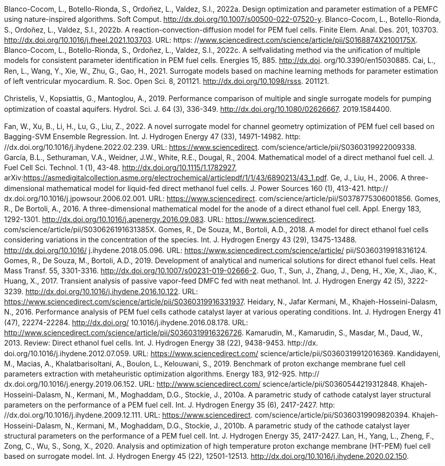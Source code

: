 Blanco-Cocom, L., Botello-Rionda, S., Ordoñez, L., Valdez, S.I., 2022a. Design optimization and parameter estimation of a PEMFC using nature-inspired algorithms. Soft Comput. http://dx.doi.org/10.1007/s00500-022-07520-y.
Blanco-Cocom, L., Botello-Rionda, S., Ordoñez, L., Valdez, S.I., 2022b. A reaction-convection-diffusion model for PEM fuel cells. Finite Elem. Anal. Des. 201, 103703. http://dx.doi.org/10.1016/j.fheel.2021.103703. URL: https: //www.sciencedirect.com/science/article/pii/S0168874X2100175X.
Blanco-Cocom, L., Botello-Rionda, S., Ordoñez, L., Valdez, S.I., 2022c. A selfvalidating method via the unification of multiple models for consistent parameter identification in PEM fuel cells. Energies 15, 885. http://dx.doi. org/10.3390/en15030885.
Cai, L., Ren, L., Wang, Y., Xie, W., Zhu, G., Gao, H., 2021. Surrogate models based on machine learning methods for parameter estimation of left ventricular myocardium. R. Soc. Open Sci. 8, 201121. http://dx.doi.org/10.1098/rsss. 201121.

Christelis, V., Kopsiattis, G., Mantoglou, A., 2019. Performance comparison of multiple and single surrogate models for pumping optimization of coastal aquifers. Hydrol. Sci. J. 64 (3), 336-349. http://dx.doi.org/10.1080/02626667. 2019.1584400.

Fan, W., Xu, B., Li, H., Lu, G., Liu, Z., 2022. A novel surrogate model for channel geometry optimization of PEM fuel cell based on Bagging-SVM Ensemble Regression. Int. J. Hydrogen Energy 47 (33), 14971-14982. http: //dx.doi.org/10.1016/j.ihydene.2022.02.239. URL: https://www.sciencedirect. com/science/article/pii/S0360319922009338.
García, B.L., Sethuraman, V.A., Weidner, J.W., White, R.E., Dougal, R., 2004. Mathematical model of a direct methanol fuel cell. J. Fuel Cell Sci. Technol. 1 (1), 43-48. http://dx.doi.org/10.1115/1.1782927, arXiv:https://asmedigitalcollection.asme.org/electrochemical/articlepdf/1/1/43/6890213/43_1.pdf.
Ge, J., Liu, H., 2006. A three-dimensional mathematical model for liquid-fed direct methanol fuel cells. J. Power Sources 160 (1), 413-421. http:// dx.doi.org/10.1016/j.jpowsour.2006.02.001. URL: https://www.sciencedirect. com/science/article/pii/S0378775306001856.
Gomes, R., De Bortoli, A., 2016. A three-dimensional mathematical model for the anode of a direct ethanol fuel cell. Appl. Energy 183, 1292-1301. http://dx.doi.org/10.1016/j.apenergy.2016.09.083. URL: https://www.sciencedirect. com/science/article/pii/S030626191631385X.
Gomes, R., De Souza, M., Bortoli, A.D., 2018. A model for direct ethanol fuel cells considering variations in the concentration of the species. Int. J. Hydrogen Energy 43 (29), 13475-13488. http://dx.doi.org/10.1016/ j.ihydene.2018.05.096. URL: https://www.sciencedirect.com/science/article/ pii/S0360319918316124.
Gomes, R., De Souza, M., Bortoli, A.D., 2019. Development of analytical and numerical solutions for direct ethanol fuel cells. Heat Mass Transf. 55, 3301-3316. http://dx.doi.org/10.1007/s00231-019-02666-2.
Guo, T., Sun, J., Zhang, J., Deng, H., Xie, X., Jiao, K., Huang, X., 2017. Transient analysis of passive vapor-feed DMFC fed with neat methanol. Int. J. Hydrogen Energy 42 (5), 3222-3239. http://dx.doi.org/10.1016/j.ihydene.2016.10.122. URL: https://www.sciencedirect.com/science/article/pii/S0360319916331937.
Heidary, N., Jafar Kermani, M., Khajeh-Hosseini-Dalasm, N., 2016. Performance analysis of PEM fuel cells cathode catalyst layer at various operating conditions. Int. J. Hydrogen Energy 41 (47), 22274-22284. http://dx.doi.org/ 10.1016/j.ihydene.2016.08.178. URL: http://www.sciencedirect.com/science/article/pii/S0360319916326726.
Kamarudin, M., Kamarudin, S., Masdar, M., Daud, W., 2013. Review: Direct ethanol fuel cells. Int. J. Hydrogen Energy 38 (22), 9438-9453. http://dx. doi.org/10.1016/j.ihydene.2012.07.059. URL: https://www.sciencedirect.com/ science/article/pii/S0360319912016369.
Kandidayeni, M., Macias, A., Khalatbarisoltani, A., Boulon, L., Kelouwani, S., 2019. Benchmark of proton exchange membrane fuel cell parameters extraction with metaheuristic optimization algorithms. Energy 183, 912-925. http:// dx.doi.org/10.1016/j.energy.2019.06.152. URL: http://www.sciencedirect.com/ science/article/pii/S0360544219312848.
Khajeh-Hosseini-Dalasm, N., Kermani, M., Moghaddam, D.G., Stockie, J., 2010a. A parametric study of cathode catalyst layer structural parameters on the performance of a PEM fuel cell. Int. J. Hydrogen Energy 35 (6), 2417-2427. http: //dx.doi.org/10.1016/j.ihydene.2009.12.111. URL: https://www.sciencedirect. com/science/article/pii/S0360319909820394.
Khajeh-Hosseini-Dalasm, N., Kermani, M., Moghaddam, D.G., Stockie, J., 2010b. A parametric study of the cathode catalyst layer structural parameters on the performance of a PEM fuel cell. Int. J. Hydrogen Energy 35, 2417-2427.
Lan, H., Yang, L., Zheng, F., Zong, C., Wu, S., Song, X., 2020. Analysis and optimization of high temperature proton exchange membrane (HT-PEM) fuel cell based on surrogate model. Int. J. Hydrogen Energy 45 (22), 12501-12513. http://dx.doi.org/10.1016/j.ihydene.2020.02.150.